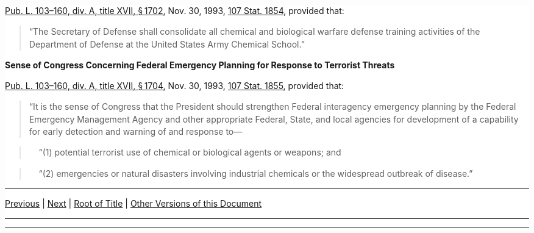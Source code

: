 [Pub. L. 103–160, div. A, title XVII, § 1702][/us/pl/103/160/s1702], Nov. 30, 1993, [107 Stat. 1854][/us/stat/107/1854], provided that: 

> “The Secretary of Defense shall consolidate all chemical and biological warfare defense training activities of the Department of Defense at the United States Army Chemical School.”

 __Sense of Congress Concerning Federal Emergency Planning for Response to Terrorist Threats__ 

[Pub. L. 103–160, div. A, title XVII, § 1704][/us/pl/103/160/s1704], Nov. 30, 1993, [107 Stat. 1855][/us/stat/107/1855], provided that: 

> “It is the sense of Congress that the President should strengthen Federal interagency emergency planning by the Federal Emergency Management Agency and other appropriate Federal, State, and local agencies for development of a capability for early detection and warning of and response to—

>     “(1) potential terrorist use of chemical or biological agents or weapons; and

>     “(2) emergencies or natural disasters involving industrial chemicals or the widespread outbreak of disease.”

----------

[Previous](./../../../..//us/usc/t50/ch32/m__us_usc_t50_s1521a.md) | [Next](./../../../..//us/usc/t50/ch32/m__us_usc_t50_s1523.md) | [Root of Title](./../../../../) | [Other Versions of this Document](https://publicdocs.github.io/go/links?ns=uslm&ref=%2Fus%2Fusc%2Ft50%2Fs1522)

----------
----------

[/us/pl/103/160/s1701]: https://publicdocs.github.io/go/links?ns=uslm&ref=%2Fus%2Fpl%2F103%2F160%2Fs1701
[/us/stat/107/1853]: https://publicdocs.github.io/go/links?ns=uslm&ref=%2Fus%2Fstat%2F107%2F1853
[/us/pl/104/201/s228]: https://publicdocs.github.io/go/links?ns=uslm&ref=%2Fus%2Fpl%2F104%2F201%2Fs228
[/us/stat/110/2460]: https://publicdocs.github.io/go/links?ns=uslm&ref=%2Fus%2Fstat%2F110%2F2460
[/us/pl/91/121/s409]: https://publicdocs.github.io/go/links?ns=uslm&ref=%2Fus%2Fpl%2F91%2F121%2Fs409
[/us/stat/83/209]: https://publicdocs.github.io/go/links?ns=uslm&ref=%2Fus%2Fstat%2F83%2F209
[/us/pl/104/201/s228/a]: https://publicdocs.github.io/go/links?ns=uslm&ref=%2Fus%2Fpl%2F104%2F201%2Fs228%2Fa
[/us/pl/104/201/s228/b/1]: https://publicdocs.github.io/go/links?ns=uslm&ref=%2Fus%2Fpl%2F104%2F201%2Fs228%2Fb%2F1
[/us/pl/104/201/s228/b/2]: https://publicdocs.github.io/go/links?ns=uslm&ref=%2Fus%2Fpl%2F104%2F201%2Fs228%2Fb%2F2
[/us/pl/104/201/s228/b/3]: https://publicdocs.github.io/go/links?ns=uslm&ref=%2Fus%2Fpl%2F104%2F201%2Fs228%2Fb%2F3
[/us/pl/107/296/s1708]: https://publicdocs.github.io/go/links?ns=uslm&ref=%2Fus%2Fpl%2F107%2F296%2Fs1708
[/us/stat/116/2318]: https://publicdocs.github.io/go/links?ns=uslm&ref=%2Fus%2Fstat%2F116%2F2318
[/us/usc/t6/s542]: https://publicdocs.github.io/go/links?ns=uslm&ref=%2Fus%2Fusc%2Ft6%2Fs542
[/us/pl/105/261/s247]: https://publicdocs.github.io/go/links?ns=uslm&ref=%2Fus%2Fpl%2F105%2F261%2Fs247
[/us/stat/112/1956]: https://publicdocs.github.io/go/links?ns=uslm&ref=%2Fus%2Fstat%2F112%2F1956
[/us/pl/104/132/s521/b]: https://publicdocs.github.io/go/links?ns=uslm&ref=%2Fus%2Fpl%2F104%2F132%2Fs521%2Fb
[/us/stat/110/1286]: https://publicdocs.github.io/go/links?ns=uslm&ref=%2Fus%2Fstat%2F110%2F1286
[/us/pl/103/160/s1702]: https://publicdocs.github.io/go/links?ns=uslm&ref=%2Fus%2Fpl%2F103%2F160%2Fs1702
[/us/stat/107/1854]: https://publicdocs.github.io/go/links?ns=uslm&ref=%2Fus%2Fstat%2F107%2F1854
[/us/pl/103/160/s1704]: https://publicdocs.github.io/go/links?ns=uslm&ref=%2Fus%2Fpl%2F103%2F160%2Fs1704
[/us/stat/107/1855]: https://publicdocs.github.io/go/links?ns=uslm&ref=%2Fus%2Fstat%2F107%2F1855


